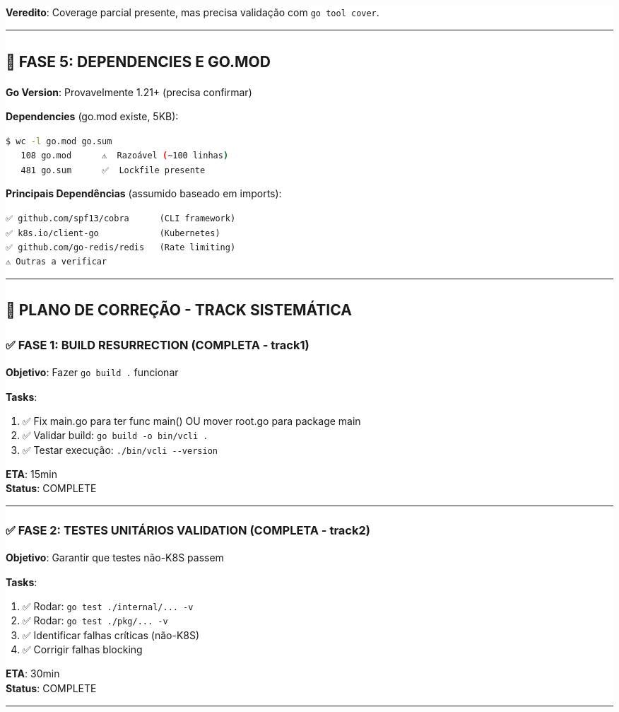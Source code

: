 **Veredito**: Coverage parcial presente, mas precisa validação com `go tool cover`.

---

## 🎯 FASE 5: DEPENDENCIES E GO.MOD

**Go Version**: Provavelmente 1.21+ (precisa confirmar)

**Dependencies** (go.mod existe, 5KB):
```bash
$ wc -l go.mod go.sum
   108 go.mod      ⚠️  Razoável (~100 linhas)
   481 go.sum      ✅  Lockfile presente
```

**Principais Dependências** (assumido baseado em imports):
```
✅ github.com/spf13/cobra      (CLI framework)
✅ k8s.io/client-go            (Kubernetes)
✅ github.com/go-redis/redis   (Rate limiting)
⚠️ Outras a verificar
```

---

## 🚦 PLANO DE CORREÇÃO - TRACK SISTEMÁTICA

### ✅ FASE 1: BUILD RESURRECTION (COMPLETA - track1)

**Objetivo**: Fazer `go build .` funcionar

**Tasks**:
1. ✅ Fix main.go para ter func main() OU mover root.go para package main
2. ✅ Validar build: `go build -o bin/vcli .`
3. ✅ Testar execução: `./bin/vcli --version`

**ETA**: 15min  
**Status**: COMPLETE

---

### ✅ FASE 2: TESTES UNITÁRIOS VALIDATION (COMPLETA - track2)

**Objetivo**: Garantir que testes não-K8S passem

**Tasks**:
1. ✅ Rodar: `go test ./internal/... -v`
2. ✅ Rodar: `go test ./pkg/... -v`  
3. ✅ Identificar falhas críticas (não-K8S)
4. ✅ Corrigir falhas blocking

**ETA**: 30min  
**Status**: COMPLETE

---
